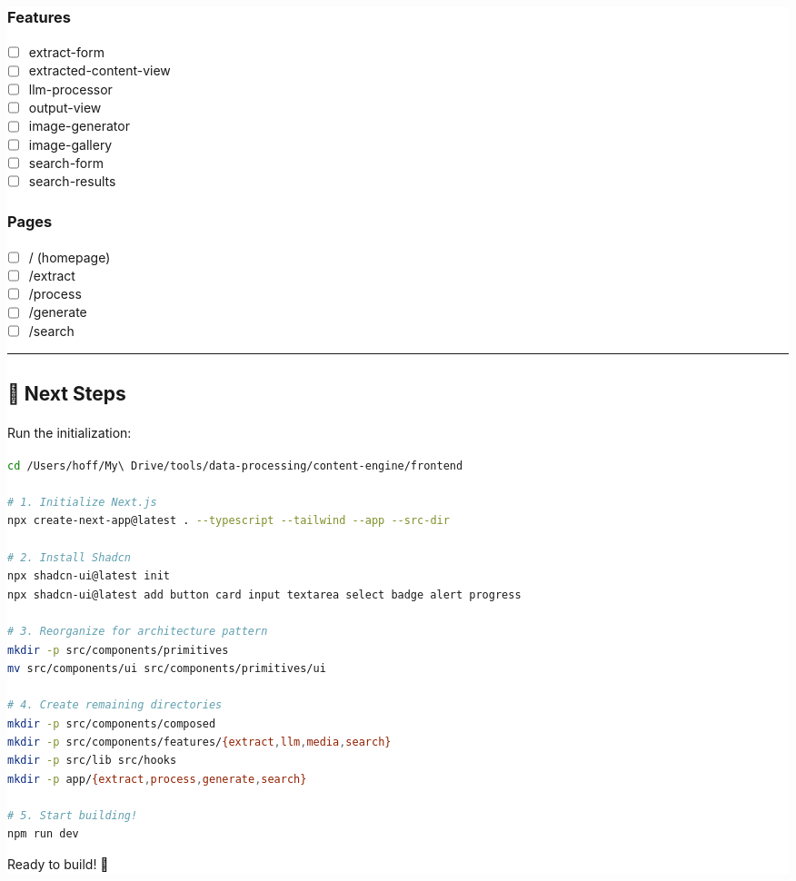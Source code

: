 ### Features
- [ ] extract-form
- [ ] extracted-content-view
- [ ] llm-processor
- [ ] output-view
- [ ] image-generator
- [ ] image-gallery
- [ ] search-form
- [ ] search-results

### Pages
- [ ] / (homepage)
- [ ] /extract
- [ ] /process
- [ ] /generate
- [ ] /search

---

## 🎯 Next Steps

Run the initialization:

```bash
cd /Users/hoff/My\ Drive/tools/data-processing/content-engine/frontend

# 1. Initialize Next.js
npx create-next-app@latest . --typescript --tailwind --app --src-dir

# 2. Install Shadcn
npx shadcn-ui@latest init
npx shadcn-ui@latest add button card input textarea select badge alert progress

# 3. Reorganize for architecture pattern
mkdir -p src/components/primitives
mv src/components/ui src/components/primitives/ui

# 4. Create remaining directories
mkdir -p src/components/composed
mkdir -p src/components/features/{extract,llm,media,search}
mkdir -p src/lib src/hooks
mkdir -p app/{extract,process,generate,search}

# 5. Start building!
npm run dev
```

Ready to build! 🚀